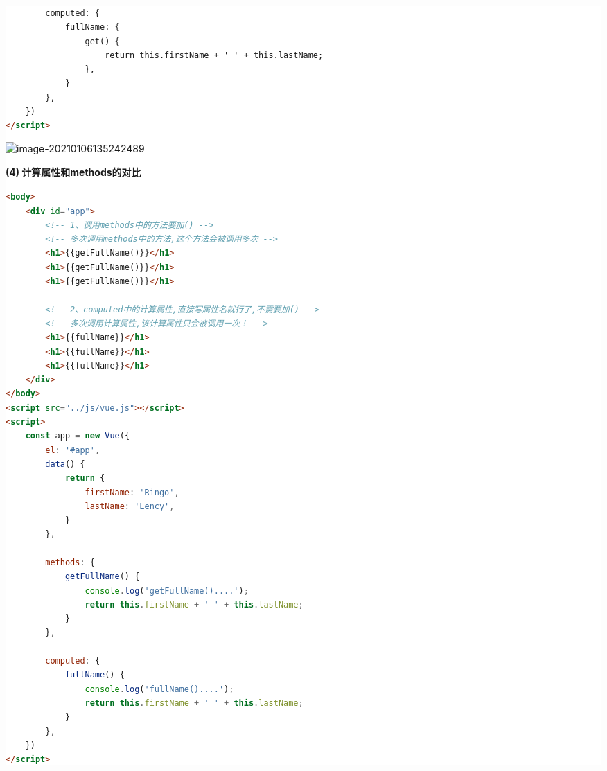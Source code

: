 ```html
        computed: {
            fullName: {
                get() {
                    return this.firstName + ' ' + this.lastName;
                },
            }
        },
    })
</script>
```

![image-20210106135242489](E:\Typora\image\image-20210106135242489.png)



**(4) 计算属性和methods的对比**

```html
<body>
    <div id="app">
        <!-- 1、调用methods中的方法要加() -->
        <!-- 多次调用methods中的方法,这个方法会被调用多次 -->
        <h1>{{getFullName()}}</h1>
        <h1>{{getFullName()}}</h1>
        <h1>{{getFullName()}}</h1>

        <!-- 2、computed中的计算属性,直接写属性名就行了,不需要加() -->
        <!-- 多次调用计算属性,该计算属性只会被调用一次！ -->
        <h1>{{fullName}}</h1>
        <h1>{{fullName}}</h1>
        <h1>{{fullName}}</h1>
    </div>
</body>
<script src="../js/vue.js"></script>
<script>
    const app = new Vue({
        el: '#app',
        data() {
            return {
                firstName: 'Ringo',
                lastName: 'Lency',
            }
        },

        methods: {
            getFullName() {
                console.log('getFullName()....');
                return this.firstName + ' ' + this.lastName;
            }
        },

        computed: {
            fullName() {
                console.log('fullName()....');
                return this.firstName + ' ' + this.lastName;
            }
        },
    })
</script>
```

